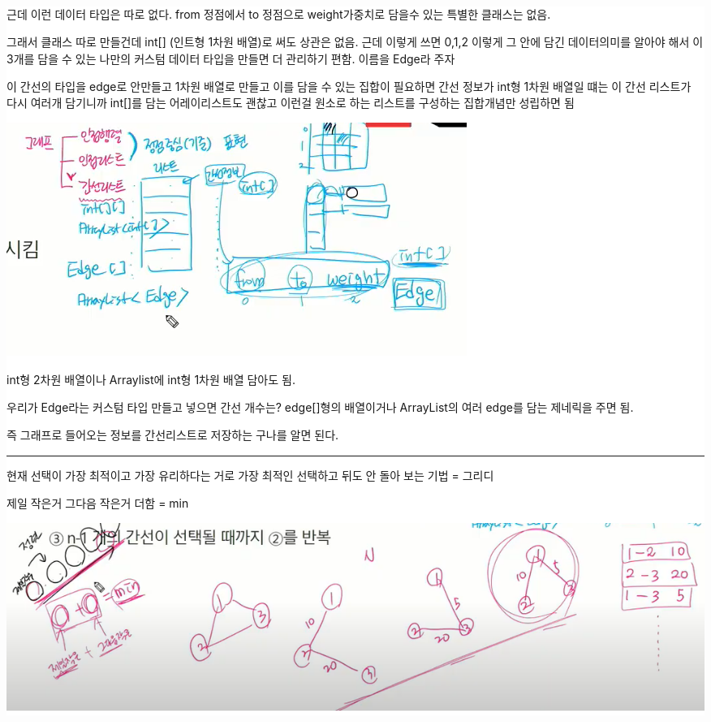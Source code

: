 
근데 이런 데이터 타입은 따로 없다.
from 정점에서 to 정점으로 weight가중치로 담을수 있는 특별한 클래스는 없음.

그래서 클래스 따로 만들건데 int[] (인트형 1차원 배열)로 써도 상관은 없음. 근데 이렇게 쓰면 0,1,2 이렇게 그 안에 담긴 데이터의미를 알아야 해서 이 3개를 담을 수 있는 나만의 커스텀 데이터 타입을 만들면 더 관리하기 편함.
이름을 Edge라 주자

이 간선의 타입을 edge로 안만들고 1차원 배열로 만들고 이를 담을 수 있는 집합이 필요하면
간선 정보가 int형 1차원 배열일 떄는 이 간선 리스트가 다시 여러개 담기니까 int[]를 담는 어레이리스트도 괜찮고 이런걸 원소로 하는 리스트를 구성하는 집합개념만 성립하면 됨


![20210318_142341](/assets/20210318_142341.png)


int형 2차원 배열이나 Arraylist에 int형 1차원 배열 담아도 됨.

우리가 Edge라는 커스텀 타입 만들고 넣으면 간선 개수는?
edge[]형의 배열이거나 ArrayList의 여러 edge를 담는 제네릭을 주면 됨.


즉 그래프로 들어오는 정보를 간선리스트로 저장하는 구나를 알면 된다.

---

현재 선택이 가장 최적이고 가장 유리하다는 거로 가장 최적인 선택하고 뒤도 안 돌아 보는 기법 = 그리디


제일 작은거 그다음 작은거 더함 = min

![20210318_143500](/assets/20210318_143500.png)
